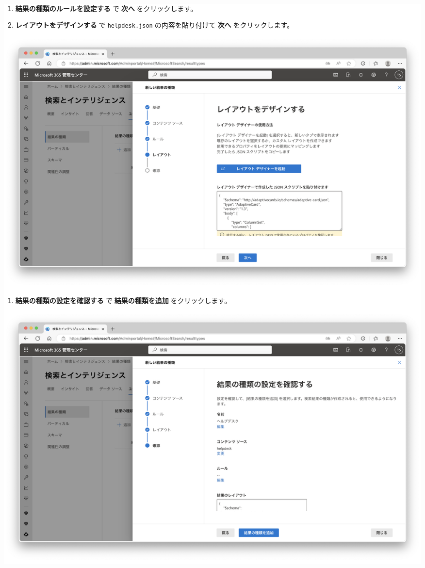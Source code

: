 1. **結果の種類のルールを設定する** で **次へ** をクリックします。

1. **レイアウトをデザインする** で `helpdesk.json` の内容を貼り付けて **次へ** をクリックします。

![](./images/022.png)

1. **結果の種類の設定を確認する** で **結果の種類を追加** をクリックします。

![](./images/023.png)
